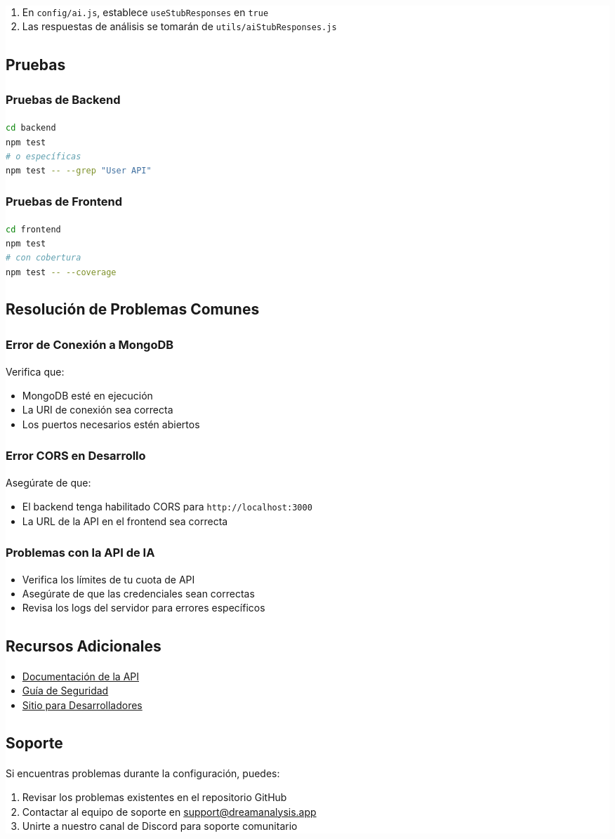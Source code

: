 1. En `config/ai.js`, establece `useStubResponses` en `true`
2. Las respuestas de análisis se tomarán de `utils/aiStubResponses.js`

## Pruebas

### Pruebas de Backend

```bash
cd backend
npm test
# o específicas
npm test -- --grep "User API"
```

### Pruebas de Frontend

```bash
cd frontend
npm test
# con cobertura
npm test -- --coverage
```

## Resolución de Problemas Comunes

### Error de Conexión a MongoDB

Verifica que:
- MongoDB esté en ejecución
- La URI de conexión sea correcta
- Los puertos necesarios estén abiertos

### Error CORS en Desarrollo

Asegúrate de que:
- El backend tenga habilitado CORS para `http://localhost:3000`
- La URL de la API en el frontend sea correcta

### Problemas con la API de IA

- Verifica los límites de tu cuota de API
- Asegúrate de que las credenciales sean correctas
- Revisa los logs del servidor para errores específicos

## Recursos Adicionales

- [Documentación de la API](./API.md)
- [Guía de Seguridad](./SECURITY.md)
- [Sitio para Desarrolladores](https://developers.dreamanalysis.app)

## Soporte

Si encuentras problemas durante la configuración, puedes:

1. Revisar los problemas existentes en el repositorio GitHub
2. Contactar al equipo de soporte en support@dreamanalysis.app
3. Unirte a nuestro canal de Discord para soporte comunitario